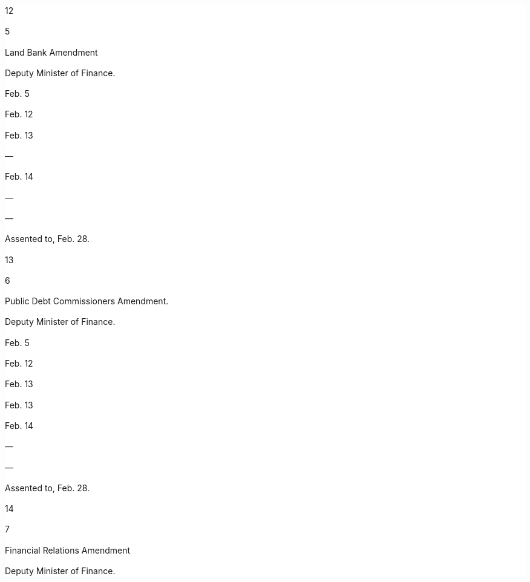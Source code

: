<tr>

<td><p>12</p></td>

<td><p>5</p></td>

<td><p>Land Bank Amendment</p></td>

<td><p>Deputy Minister of Finance.</p></td>

<td><p>Feb. 5</p></td>

<td><p>Feb. 12</p></td>

<td><p>Feb. 13</p></td>

<td><p>&#x2014;</p></td>

<td><p>Feb. 14</p></td>

<td><p>&#x2014;</p></td>

<td><p>&#x2014;</p></td>

<td><p>Assented to, Feb. 28.</p></td>

</tr>

<tr>

<td><p>13</p></td>

<td><p>6</p></td>

<td><p>Public Debt Commissioners Amendment.</p></td>

<td><p>Deputy Minister of Finance.</p></td>

<td><p>Feb. 5</p></td>

<td><p>Feb. 12</p></td>

<td><p>Feb. 13</p></td>

<td><p>Feb. 13</p></td>

<td><p>Feb. 14</p></td>

<td><p>&#x2014;</p></td>

<td><p>&#x2014;</p></td>

<td><p>Assented to, Feb. 28.</p></td>

</tr>

<tr>

<td><p>14</p></td>

<td><p>7</p></td>

<td><p>Financial Relations Amendment</p></td>

<td><p>Deputy Minister of Finance.</p></td>
